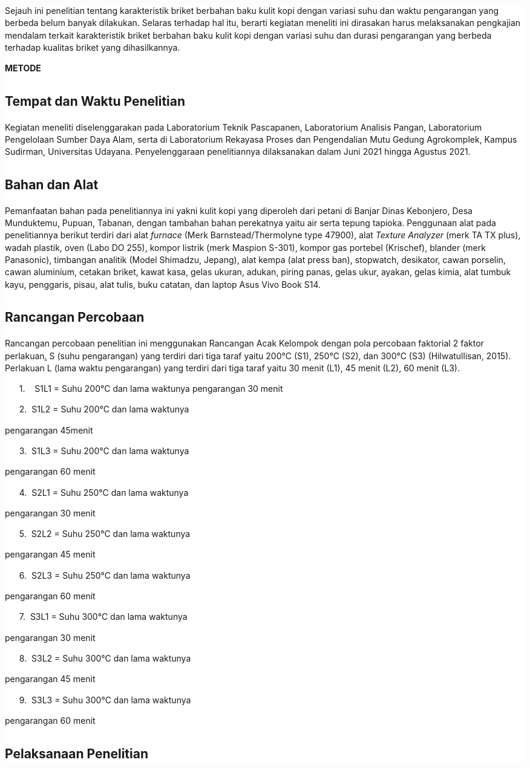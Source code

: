 <p><span class="font5">Sejauh ini penelitian tentang karakteristik briket berbahan baku kulit kopi dengan variasi suhu dan waktu pengarangan yang berbeda belum banyak dilakukan. Selaras terhadap hal itu, berarti kegiatan meneliti ini dirasakan harus melaksanakan pengkajian mendalam terkait karakteristik briket berbahan baku kulit kopi dengan variasi suhu dan durasi pengarangan yang berbeda terhadap kualitas briket yang dihasilkannya.</span></p>
<p><span class="font5" style="font-weight:bold;">METODE</span></p>
<h2><a name="bookmark2"></a><span class="font5" style="font-weight:bold;"><a name="bookmark3"></a>Tempat dan Waktu Penelitian</span></h2>
<p><span class="font5">Kegiatan meneliti diselenggarakan pada Laboratorium Teknik Pascapanen, Laboratorium Analisis Pangan, Laboratorium Pengelolaan Sumber Daya Alam, serta di Laboratorium Rekayasa Proses dan Pengendalian Mutu Gedung Agrokomplek, Kampus Sudirman, Universitas Udayana. Penyelenggaraan penelitiannya dilaksanakan dalam Juni 2021 hingga Agustus 2021.</span></p>
<h2><a name="bookmark4"></a><span class="font5" style="font-weight:bold;"><a name="bookmark5"></a>Bahan dan Alat</span></h2>
<p><span class="font5">Pemanfaatan bahan pada penelitiannya ini yakni kulit kopi yang diperoleh dari petani di Banjar Dinas Kebonjero, Desa Munduktemu, Pupuan, Tabanan, dengan tambahan bahan perekatnya yaitu air serta tepung tapioka. Penggunaan alat pada penelitiannya berikut terdiri dari alat </span><span class="font5" style="font-style:italic;">furnace</span><span class="font5"> (Merk Barnstead/Thermolyne type 47900), alat </span><span class="font5" style="font-style:italic;">Texture Analyzer</span><span class="font5"> (merk TA TX plus), wadah plastik, oven (Labo DO 255), kompor listrik (merk Maspion S-301), kompor gas portebel (Krischef), blander (merk Panasonic), timbangan analitik (Model Shimadzu, Jepang), alat kempa (alat press ban), stopwatch, desikator, cawan porselin, cawan aluminium, cetakan briket, kawat kasa, gelas ukuran, adukan, piring panas, gelas ukur, ayakan, gelas kimia, alat tumbuk kayu, penggaris, pisau, alat tulis, buku catatan, dan laptop Asus Vivo Book S14.</span></p>
<h2><a name="bookmark6"></a><span class="font5" style="font-weight:bold;"><a name="bookmark7"></a>Rancangan Percobaan</span></h2>
<p><span class="font5">Rancangan percobaan penelitian ini menggunakan Rancangan Acak Kelompok dengan pola percobaan faktorial 2 faktor perlakuan</span><span class="font5" style="text-decoration:underline;">.</span><span class="font5"> S (suhu pengarangan) yang terdiri dari tiga taraf yaitu 200°C (S1), 250°C (S2), dan 300°C (S3) (Hilwatullisan, 2015). Perlakuan L (lama waktu pengarangan) yang terdiri dari tiga taraf yaitu 30 menit (L1), 45 menit (L2), 60 menit (L3).</span></p>
<ul style="list-style:none;"><li>
<p><span class="font5">1. &nbsp;&nbsp;&nbsp;S1L1 = Suhu 200°C dan lama waktunya pengarangan 30 menit</span></p></li>
<li>
<p><span class="font5">2. &nbsp;S1L2 = Suhu 200°C dan lama waktunya</span></p></li></ul>
<p><span class="font5">pengarangan 45menit</span></p>
<ul style="list-style:none;"><li>
<p><span class="font5">3. &nbsp;S1L3 = Suhu 200°C dan lama waktunya</span></p></li></ul>
<p><span class="font5">pengarangan 60 menit</span></p>
<ul style="list-style:none;"><li>
<p><span class="font5">4. &nbsp;S2L1 = Suhu 250°C dan lama waktunya</span></p></li></ul>
<p><span class="font5">pengarangan 30 menit</span></p>
<ul style="list-style:none;"><li>
<p><span class="font5">5. &nbsp;S2L2 = Suhu 250°C dan lama waktunya</span></p></li></ul>
<p><span class="font5">pengarangan 45 menit</span></p>
<ul style="list-style:none;"><li>
<p><span class="font5">6. &nbsp;S2L3 = Suhu 250°C dan lama waktunya</span></p></li></ul>
<p><span class="font5">pengarangan 60 menit</span></p>
<ul style="list-style:none;"><li>
<p><span class="font5">7. &nbsp;S3L1 = Suhu 300°C dan lama waktunya</span></p></li></ul>
<p><span class="font5">pengarangan 30 menit</span></p>
<ul style="list-style:none;"><li>
<p><span class="font5">8. &nbsp;S3L2 = Suhu 300°C dan lama waktunya</span></p></li></ul>
<p><span class="font5">pengarangan 45 menit</span></p>
<ul style="list-style:none;"><li>
<p><span class="font5">9. &nbsp;S3L3 = Suhu 300°C dan lama waktunya</span></p></li></ul>
<p><span class="font5">pengarangan 60 menit</span></p>
<h2><a name="bookmark8"></a><span class="font5" style="font-weight:bold;"><a name="bookmark9"></a>Pelaksanaan Penelitian</span></h2>